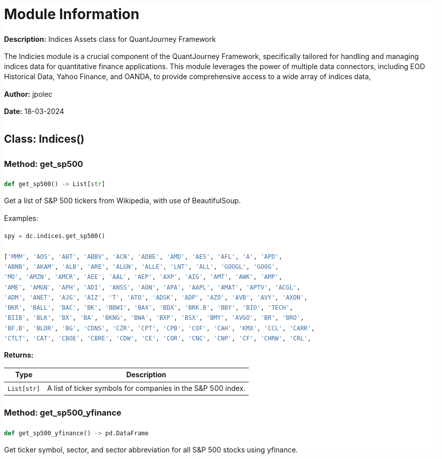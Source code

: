 # Module Information

**Description:**
Indices Assets class for QuantJourney Framework

The Indicies module is a crucial component of the QuantJourney Framework, specifically tailored for 
handling and managing indices data for quantitative finance applications.
This module leverages the power of multiple data connectors, including EOD Historical Data, Yahoo Finance, and OANDA, to provide comprehensive access 
to a wide array of indices data,

**Author:** jpolec

**Date:** 18-03-2024

## Class: Indices()

### **Method: get_sp500**
```python
def get_sp500() -> List[str]
```
Get a list of S&P 500 tickers from Wikipedia, with use of BeautifulSoup.

Examples:
```python
spy = dc.indices.get_sp500()

['MMM', 'AOS', 'ABT', 'ABBV', 'ACN', 'ADBE', 'AMD', 'AES', 'AFL', 'A', 'APD',
'ABNB', 'AKAM', 'ALB', 'ARE', 'ALGN', 'ALLE', 'LNT', 'ALL', 'GOOGL', 'GOOG',
'MO', 'AMZN', 'AMCR', 'AEE', 'AAL', 'AEP', 'AXP', 'AIG', 'AMT', 'AWK', 'AMP',
'AME', 'AMGN', 'APH', 'ADI', 'ANSS', 'AON', 'APA', 'AAPL', 'AMAT', 'APTV', 'ACGL',
'ADM', 'ANET', 'AJG', 'AIZ', 'T', 'ATO', 'ADSK', 'ADP', 'AZO', 'AVB', 'AVY', 'AXON',
'BKR', 'BALL', 'BAC', 'BK', 'BBWI', 'BAX', 'BDX', 'BRK.B', 'BBY', 'BIO', 'TECH',
'BIIB', 'BLK', 'BX', 'BA', 'BKNG', 'BWA', 'BXP', 'BSX', 'BMY', 'AVGO', 'BR', 'BRO',
'BF.B', 'BLDR', 'BG', 'CDNS', 'CZR', 'CPT', 'CPB', 'COF', 'CAH', 'KMX', 'CCL', 'CARR',
'CTLT', 'CAT', 'CBOE', 'CBRE', 'CDW', 'CE', 'COR', 'CNC', 'CNP', 'CF', 'CHRW', 'CRL',


```

**Returns:**

| Type | Description |
|------|--------------|
| `List[str]` | A list of ticker symbols for companies in the S&P 500 index. |

### **Method: get_sp500_yfinance**
```python
def get_sp500_yfinance() -> pd.DataFrame
```
Get ticker symbol, sector, and sector abbreviation for all S&P 500 stocks using yfinance.
